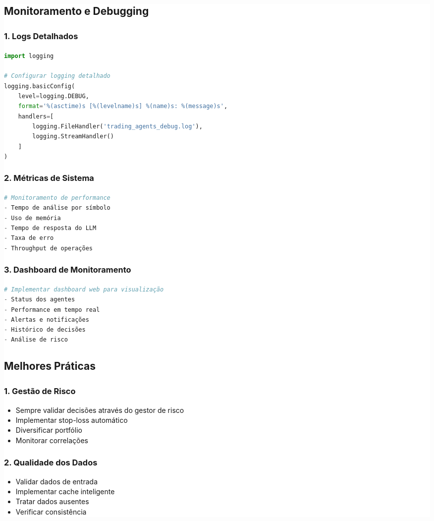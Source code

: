## Monitoramento e Debugging

### 1. Logs Detalhados

```python
import logging

# Configurar logging detalhado
logging.basicConfig(
    level=logging.DEBUG,
    format='%(asctime)s [%(levelname)s] %(name)s: %(message)s',
    handlers=[
        logging.FileHandler('trading_agents_debug.log'),
        logging.StreamHandler()
    ]
)
```

### 2. Métricas de Sistema

```python
# Monitoramento de performance
- Tempo de análise por símbolo
- Uso de memória
- Tempo de resposta do LLM
- Taxa de erro
- Throughput de operações
```

### 3. Dashboard de Monitoramento

```python
# Implementar dashboard web para visualização
- Status dos agentes
- Performance em tempo real
- Alertas e notificações
- Histórico de decisões
- Análise de risco
```

## Melhores Práticas

### 1. Gestão de Risco
- Sempre validar decisões através do gestor de risco
- Implementar stop-loss automático
- Diversificar portfólio
- Monitorar correlações

### 2. Qualidade dos Dados
- Validar dados de entrada
- Implementar cache inteligente
- Tratar dados ausentes
- Verificar consistência
